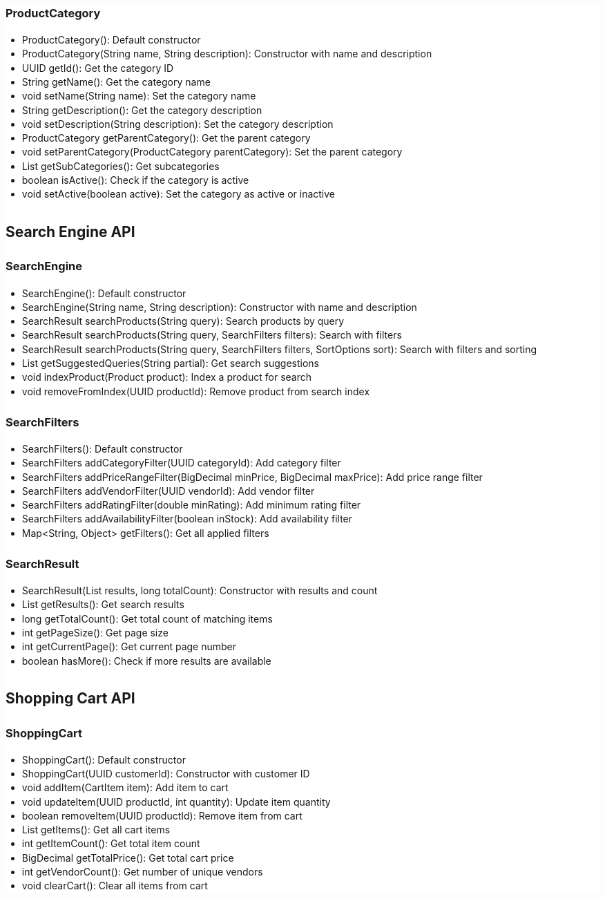 ### ProductCategory
- ProductCategory(): Default constructor
- ProductCategory(String name, String description): Constructor with name and description
- UUID getId(): Get the category ID
- String getName(): Get the category name
- void setName(String name): Set the category name
- String getDescription(): Get the category description
- void setDescription(String description): Set the category description
- ProductCategory getParentCategory(): Get the parent category
- void setParentCategory(ProductCategory parentCategory): Set the parent category
- List<ProductCategory> getSubCategories(): Get subcategories
- boolean isActive(): Check if the category is active
- void setActive(boolean active): Set the category as active or inactive

## Search Engine API

### SearchEngine
- SearchEngine(): Default constructor
- SearchEngine(String name, String description): Constructor with name and description
- SearchResult<Product> searchProducts(String query): Search products by query
- SearchResult<Product> searchProducts(String query, SearchFilters filters): Search with filters
- SearchResult<Product> searchProducts(String query, SearchFilters filters, SortOptions sort): Search with filters and sorting
- List<String> getSuggestedQueries(String partial): Get search suggestions
- void indexProduct(Product product): Index a product for search
- void removeFromIndex(UUID productId): Remove product from search index

### SearchFilters
- SearchFilters(): Default constructor
- SearchFilters addCategoryFilter(UUID categoryId): Add category filter
- SearchFilters addPriceRangeFilter(BigDecimal minPrice, BigDecimal maxPrice): Add price range filter
- SearchFilters addVendorFilter(UUID vendorId): Add vendor filter
- SearchFilters addRatingFilter(double minRating): Add minimum rating filter
- SearchFilters addAvailabilityFilter(boolean inStock): Add availability filter
- Map<String, Object> getFilters(): Get all applied filters

### SearchResult<T>
- SearchResult(List<T> results, long totalCount): Constructor with results and count
- List<T> getResults(): Get search results
- long getTotalCount(): Get total count of matching items
- int getPageSize(): Get page size
- int getCurrentPage(): Get current page number
- boolean hasMore(): Check if more results are available

## Shopping Cart API

### ShoppingCart
- ShoppingCart(): Default constructor
- ShoppingCart(UUID customerId): Constructor with customer ID
- void addItem(CartItem item): Add item to cart
- void updateItem(UUID productId, int quantity): Update item quantity
- boolean removeItem(UUID productId): Remove item from cart
- List<CartItem> getItems(): Get all cart items
- int getItemCount(): Get total item count
- BigDecimal getTotalPrice(): Get total cart price
- int getVendorCount(): Get number of unique vendors
- void clearCart(): Clear all items from cart
